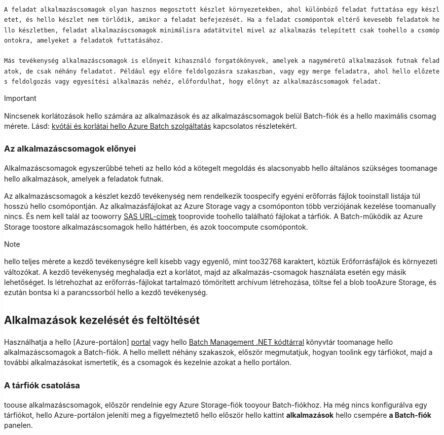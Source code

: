     A feladat alkalmazáscsomagok olyan hasznos megosztott készlet környezetekben, ahol különböző feladat futtatása egy készletet, és hello készlet nem törlődik, amikor a feladat befejezését. Ha a feladat csomópontok eltérő kevesebb feladatok hello készletben, feladat alkalmazáscsomagok minimálisra adatátvitel mivel az alkalmazás telepített csak toohello a csomópontokra, amelyeket a feladatok futtatásához.
  
    Más tevékenység alkalmazáscsomagok is előnyeit kihasználó forgatókönyvek, amelyek a nagyméretű alkalmazások futnak feladatok, de csak néhány feladatot. Például egy előre feldolgozásra szakaszban, vagy egy merge feladatra, ahol hello előzetes feldolgozás vagy egyesítési alkalmazás nehéz, előfordulhat, hogy előnyt az alkalmazáscsomagok feladat.

> [!IMPORTANT]
> Nincsenek korlátozások hello számára az alkalmazások és az alkalmazáscsomagok belül Batch-fiók és a hello maximális csomag mérete. Lásd: [kvótái és korlátai hello Azure Batch szolgáltatás](batch-quota-limit.md) kapcsolatos részletekért.
> 
> 

### <a name="benefits-of-application-packages"></a>Az alkalmazáscsomagok előnyei
Alkalmazáscsomagok egyszerűbbé teheti az hello kód a kötegelt megoldás és alacsonyabb hello általános szükséges toomanage hello alkalmazások, amelyek a feladatok futnak.

Az alkalmazáscsomagok a készlet kezdő tevékenység nem rendelkezik toospecify egyéni erőforrás fájlok tooinstall listája túl hosszú hello csomópontján. Az alkalmazásfájlokat az Azure Storage vagy a csomóponton több verziójának kezelése toomanually nincs. És nem kell talál az tooworry [SAS URL-címek](../storage/common/storage-dotnet-shared-access-signature-part-1.md) tooprovide toohello található fájlokat a tárfiók. A Batch-működik az Azure Storage toostore alkalmazáscsomagok hello háttérben, és azok toocompute csomópontok.

> [!NOTE] 
> hello teljes mérete a kezdő tevékenységre kell kisebb vagy egyenlő, mint too32768 karaktert, köztük Erőforrásfájlok és környezeti változókat. A kezdő tevékenység meghaladja ezt a korlátot, majd az alkalmazás-csomagok használata esetén egy másik lehetőséget. Is létrehozhat az erőforrás-fájlokat tartalmazó tömörített archívum létrehozása, töltse fel a blob tooAzure Storage, és ezután bontsa ki a parancssorból hello a kezdő tevékenység. 
>
>

## <a name="upload-and-manage-applications"></a>Alkalmazások kezelését és feltöltését
Használhatja a hello [Azure-portálon] [ portal] vagy hello [Batch Management .NET kódtárral](batch-management-dotnet.md) könyvtár toomanage hello alkalmazáscsomagok a Batch-fiók. A hello mellett néhány szakaszok, először megmutatjuk, hogyan toolink egy tárfiókot, majd a további alkalmazásokat ismertetik, és a csomagok és kezelnie azokat a hello portálon.

### <a name="link-a-storage-account"></a>A tárfiók csatolása
toouse alkalmazáscsomagok, először rendelnie egy Azure Storage-fiók tooyour Batch-fiókhoz. Ha még nincs konfigurálva egy tárfiókot, hello Azure-portálon jeleníti meg a figyelmeztető hello először hello kattint **alkalmazások** hello csempére **a Batch-fiók** panelen.


[api_net]: https://docs.microsoft.com/dotnet/api/overview/azure/batch/client?view=azure-dotnet
[api_net_mgmt]: https://docs.microsoft.com/dotnet/api/overview/azure/batch/management?view=azure-dotnet
[api_rest]: https://docs.microsoft.com/en-us/rest/api/batchservice/
[batch_mgmt_nuget]: https://www.nuget.org/packages/Microsoft.Azure.Management.Batch/
[github_samples]: https://github.com/Azure/azure-batch-samples
[storage_pricing]: https://azure.microsoft.com/pricing/details/storage/
[net_appops]: https://msdn.microsoft.com/library/azure/microsoft.azure.batch.applicationoperations.aspx
[net_appops_listappsummaries]: https://msdn.microsoft.com/library/azure/microsoft.azure.batch.applicationoperations.listapplicationsummaries.aspx
[net_cloudpool]: https://msdn.microsoft.com/library/azure/microsoft.azure.batch.cloudpool.aspx
[net_cloudpool_pkgref]: https://msdn.microsoft.com/library/azure/microsoft.azure.batch.cloudpool.applicationpackagereferences.aspx
[net_cloudtask]: https://msdn.microsoft.com/library/microsoft.azure.batch.cloudtask.aspx
[net_cloudtask_pkgref]: https://msdn.microsoft.com/library/microsoft.azure.batch.cloudtask.applicationpackagereferences.aspx
[net_nodestate]: https://msdn.microsoft.com/library/azure/microsoft.azure.batch.computenode.state.aspx
[net_pkgref]: https://msdn.microsoft.com/library/azure/microsoft.azure.batch.applicationpackagereference.aspx
[portal]: https://portal.azure.com
[rest_applications]: https://msdn.microsoft.com/library/azure/mt643945.aspx
[rest_add_pool]: https://msdn.microsoft.com/library/azure/dn820174.aspx
[rest_add_pool_with_packages]: https://msdn.microsoft.com/library/azure/dn820174.aspx#bk_apkgreference
[1]: ./media/batch-application-packages/app_pkg_01.png "Csomagok magas szintű diagramja"
[2]: ./media/batch-application-packages/app_pkg_02.png "Alkalmazások csempe az Azure portálon"
[3]: ./media/batch-application-packages/app_pkg_03.png "Alkalmazások panel az Azure-portálon"
[4]: ./media/batch-application-packages/app_pkg_04.png "Alkalmazás részletei panel az Azure-portálon"
[5]: ./media/batch-application-packages/app_pkg_05.png "Új alkalmazás panel az Azure-portálon"
[7]: ./media/batch-application-packages/app_pkg_07.png "Frissítés vagy törlés csomagok legördülő Azure-portálon"
[8]: ./media/batch-application-packages/app_pkg_08.png "Új alkalmazás csomag panel az Azure-portálon"
[9]: ./media/batch-application-packages/app_pkg_09.png "Csatolt tárolási fiók riasztás"
[10]: ./media/batch-application-packages/app_pkg_10.png "Storage-fiók panelen válassza az Azure-portálon"
[11]: ./media/batch-application-packages/app_pkg_11.png "Frissítési csomag panel az Azure-portálon"
[12]: ./media/batch-application-packages/app_pkg_12.png "Törlési megerősítés csomag Azure-portálon"